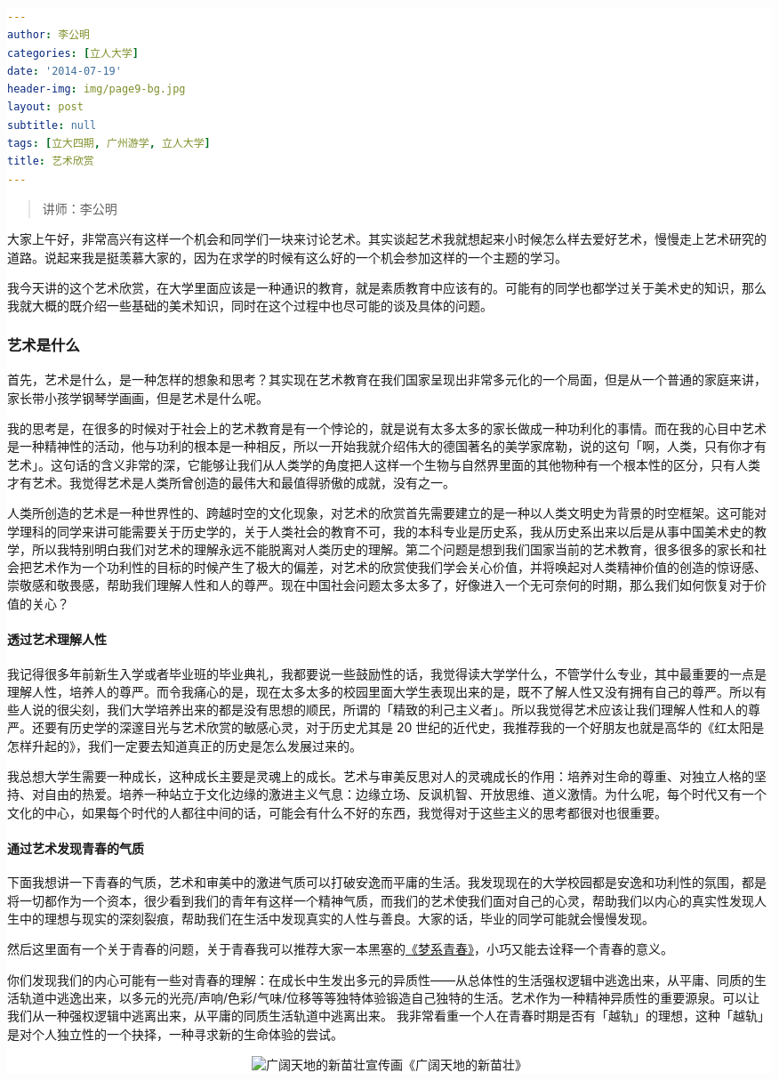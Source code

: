```yaml
---
author: 李公明
categories: [立人大学]
date: '2014-07-19'
header-img: img/page9-bg.jpg
layout: post
subtitle: null
tags: [立大四期, 广州游学, 立人大学]
title: 艺术欣赏
---
```


> 讲师：李公明

大家上午好，非常高兴有这样一个机会和同学们一块来讨论艺术。其实谈起艺术我就想起来小时候怎么样去爱好艺术，慢慢走上艺术研究的道路。说起来我是挺羡慕大家的，因为在求学的时候有这么好的一个机会参加这样的一个主题的学习。

我今天讲的这个艺术欣赏，在大学里面应该是一种通识的教育，就是素质教育中应该有的。可能有的同学也都学过关于美术史的知识，那么我就大概的既介绍一些基础的美术知识，同时在这个过程中也尽可能的谈及具体的问题。

### 艺术是什么

首先，艺术是什么，是一种怎样的想象和思考？其实现在艺术教育在我们国家呈现出非常多元化的一个局面，但是从一个普通的家庭来讲，家长带小孩学钢琴学画画，但是艺术是什么呢。

我的思考是，在很多的时候对于社会上的艺术教育是有一个悖论的，就是说有太多太多的家长做成一种功利化的事情。而在我的心目中艺术是一种精神性的活动，他与功利的根本是一种相反，所以一开始我就介绍伟大的德国著名的美学家席勒，说的这句「啊，人类，只有你才有艺术」。这句话的含义非常的深，它能够让我们从人类学的角度把人这样一个生物与自然界里面的其他物种有一个根本性的区分，只有人类才有艺术。我觉得艺术是人类所曾创造的最伟大和最值得骄傲的成就，没有之一。

人类所创造的艺术是一种世界性的、跨越时空的文化现象，对艺术的欣赏首先需要建立的是一种以人类文明史为背景的时空框架。这可能对学理科的同学来讲可能需要关于历史学的，关于人类社会的教育不可，我的本科专业是历史系，我从历史系出来以后是从事中国美术史的教学，所以我特别明白我们对艺术的理解永远不能脱离对人类历史的理解。第二个问题是想到我们国家当前的艺术教育，很多很多的家长和社会把艺术作为一个功利性的目标的时候产生了极大的偏差，对艺术的欣赏使我们学会关心价值，并将唤起对人类精神价值的创造的惊讶感、崇敬感和敬畏感，帮助我们理解人性和人的尊严。现在中国社会问题太多太多了，好像进入一个无可奈何的时期，那么我们如何恢复对于价值的关心？

#### 透过艺术理解人性

我记得很多年前新生入学或者毕业班的毕业典礼，我都要说一些鼓励性的话，我觉得读大学学什么，不管学什么专业，其中最重要的一点是理解人性，培养人的尊严。而令我痛心的是，现在太多太多的校园里面大学生表现出来的是，既不了解人性又没有拥有自己的尊严。所以有些人说的很尖刻，我们大学培养出来的都是没有思想的顺民，所谓的「精致的利己主义者」。所以我觉得艺术应该让我们理解人性和人的尊严。还要有历史学的深邃目光与艺术欣赏的敏感心灵，对于历史尤其是 20 世纪的近代史，我推荐我的一个好朋友也就是高华的《红太阳是怎样升起的》，我们一定要去知道真正的历史是怎么发展过来的。

我总想大学生需要一种成长，这种成长主要是灵魂上的成长。艺术与审美反思对人的灵魂成长的作用：培养对生命的尊重、对独立人格的坚持、对自由的热爱。培养一种站立于文化边缘的激进主义气息：边缘立场、反讽机智、开放思维、道义激情。为什么呢，每个时代又有一个文化的中心，如果每个时代的人都往中间的话，可能会有什么不好的东西，我觉得对于这些主义的思考都很对也很重要。

#### 通过艺术发现青春的气质

下面我想讲一下青春的气质，艺术和审美中的激进气质可以打破安逸而平庸的生活。我发现现在的大学校园都是安逸和功利性的氛围，都是将一切都作为一个资本，很少看到我们的青年有这样一个精神气质，而我们的艺术使我们面对自己的心灵，帮助我们以内心的真实性发现人生中的理想与现实的深刻裂痕，帮助我们在生活中发现真实的人性与善良。大家的话，毕业的同学可能就会慢慢发现。

然后这里面有一个关于青春的问题，关于青春我可以推荐大家一本黑塞的[《梦系青春》](https://book.douban.com/subject/1957594/)，小巧又能去诠释一个青春的意义。

你们发现我们的内心可能有一些对青春的理解：在成长中生发出多元的异质性——从总体性的生活强权逻辑中逃逸出来，从平庸、同质的生活轨道中逃逸出来，以多元的光亮/声响/色彩/气味/位移等等独特体验锻造自己独特的生活。艺术作为一种精神异质性的重要源泉。可以让我们从一种强权逻辑中逃离出来，从平庸的同质生活轨道中逃离出来。 我非常看重一个人在青春时期是否有「越轨」的理想，这种「越轨」是对个人独立性的一个抉择，一种寻求新的生命体验的尝试。

<div style="text-align:center">
<img src="http://i.imgur.com/QvPZGZP.jpg" alt="广阔天地的新苗壮">宣传画《广阔天地的新苗壮》
</div>
